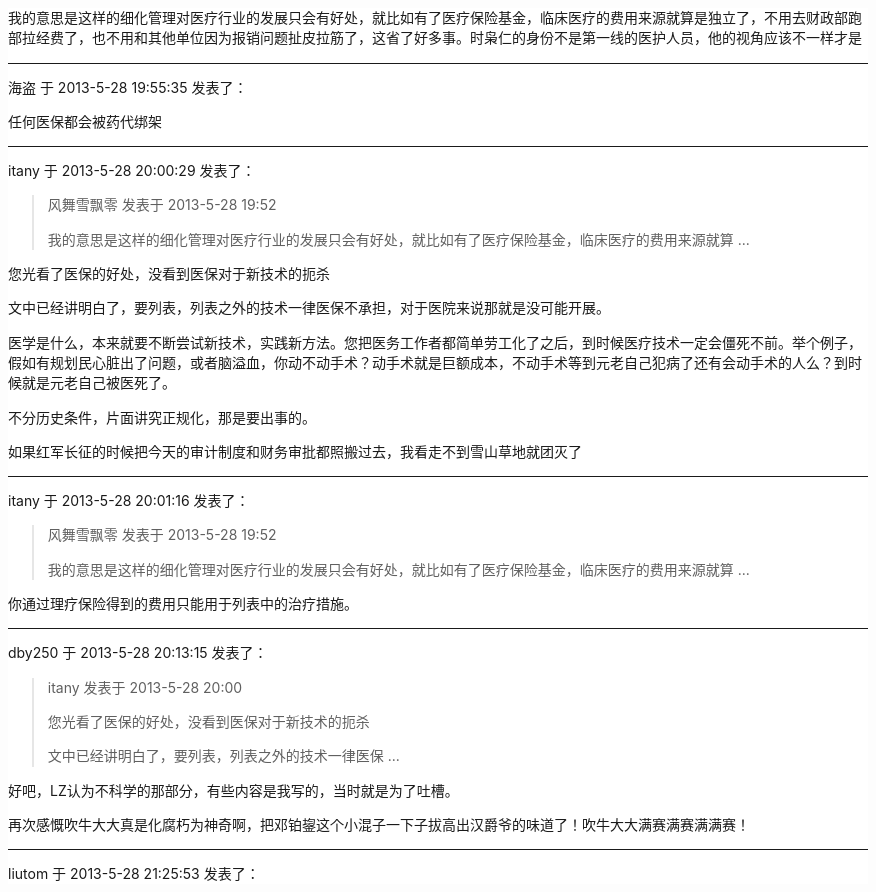 

我的意思是这样的细化管理对医疗行业的发展只会有好处，就比如有了医疗保险基金，临床医疗的费用来源就算是独立了，不用去财政部跑部拉经费了，也不用和其他单位因为报销问题扯皮拉筋了，这省了好多事。时枭仁的身份不是第一线的医护人员，他的视角应该不一样才是

---------

海盗 于 2013-5-28 19:55:35 发表了：

任何医保都会被药代绑架

---------

itany 于 2013-5-28 20:00:29 发表了：

> 风舞雪飘零 发表于 2013-5-28 19:52
> 
> 我的意思是这样的细化管理对医疗行业的发展只会有好处，就比如有了医疗保险基金，临床医疗的费用来源就算 ...



您光看了医保的好处，没看到医保对于新技术的扼杀

文中已经讲明白了，要列表，列表之外的技术一律医保不承担，对于医院来说那就是没可能开展。

医学是什么，本来就要不断尝试新技术，实践新方法。您把医务工作者都简单劳工化了之后，到时候医疗技术一定会僵死不前。举个例子，假如有规划民心脏出了问题，或者脑溢血，你动不动手术？动手术就是巨额成本，不动手术等到元老自己犯病了还有会动手术的人么？到时候就是元老自己被医死了。

不分历史条件，片面讲究正规化，那是要出事的。

如果红军长征的时候把今天的审计制度和财务审批都照搬过去，我看走不到雪山草地就团灭了

---------

itany 于 2013-5-28 20:01:16 发表了：

> 风舞雪飘零 发表于 2013-5-28 19:52
> 
> 我的意思是这样的细化管理对医疗行业的发展只会有好处，就比如有了医疗保险基金，临床医疗的费用来源就算 ...



你通过理疗保险得到的费用只能用于列表中的治疗措施。

---------

dby250 于 2013-5-28 20:13:15 发表了：

> itany 发表于 2013-5-28 20:00
> 
> 您光看了医保的好处，没看到医保对于新技术的扼杀
> 
> 文中已经讲明白了，要列表，列表之外的技术一律医保 ...



好吧，LZ认为不科学的那部分，有些内容是我写的，当时就是为了吐槽。

再次感慨吹牛大大真是化腐朽为神奇啊，把邓铂鋆这个小混子一下子拔高出汉爵爷的味道了！吹牛大大满赛满赛满满赛！

---------

liutom 于 2013-5-28 21:25:53 发表了：
